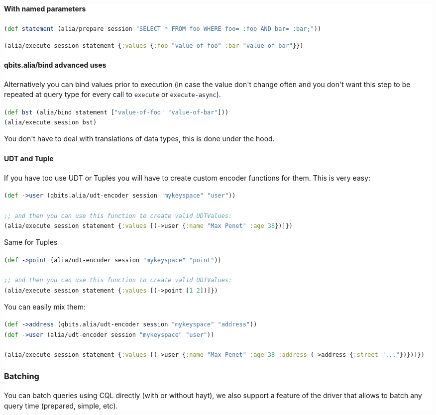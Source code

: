 #### With named parameters

```clojure
(def statement (alia/prepare session "SELECT * FROM foo WHERE foo= :foo AND bar= :bar;"))
```


```clojure
(alia/execute session statement {:values {:foo "value-of-foo" :bar "value-of-bar"}})
```
#### qbits.alia/bind advanced uses

Alternatively you can bind values prior to execution (in case the
value don't change often and you don't want this step to be repeated at
query type for every call to `execute` or `execute-async`).

```clojure
(def bst (alia/bind statement ["value-of-foo" "value-of-bar"]))
(alia/execute session bst)
```

You don't have to deal with translations of data types, this is
done under the hood.

#### UDT and Tuple

If you have too use UDT or Tuples you will have to create custom
encoder functions for them. This is very easy:

```clojure
(def ->user (qbits.alia/udt-encoder session "mykeyspace" "user"))

;; and then you can use this function to create valid UDTValues:
(alia/execute session statement {:values [(->user {:name "Max Penet" :age 38})]})
```

Same for Tuples

```clojure
(def ->point (alia/udt-encoder session "mykeyspace" "point"))

;; and then you can use this function to create valid UDTValues:
(alia/execute session statement {:values [(->point [1 2])]})
```

You can easily mix them:

```clojure
(def ->address (qbits.alia/udt-encoder session "mykeyspace" "address"))
(def ->user (alia/udt-encoder session "mykeyspace" "user"))

(alia/execute session statement {:values [(->user {:name "Max Penet" :age 38 :address (->address {:street "..."})})]})
```

### Batching

You can batch queries using CQL directly (with or without hayt), we
also support a feature of the driver that allows to batch any query
time (prepared, simple, etc).
